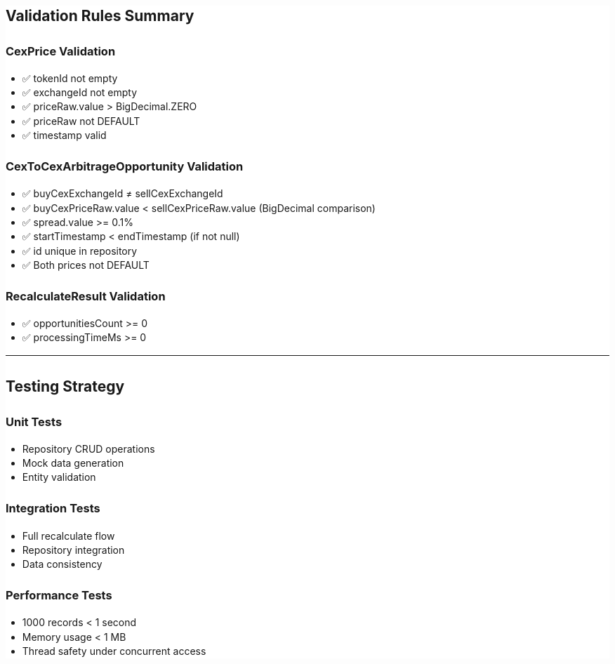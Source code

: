 ## Validation Rules Summary

### CexPrice Validation
- ✅ tokenId not empty
- ✅ exchangeId not empty
- ✅ priceRaw.value > BigDecimal.ZERO
- ✅ priceRaw not DEFAULT
- ✅ timestamp valid

### CexToCexArbitrageOpportunity Validation
- ✅ buyCexExchangeId ≠ sellCexExchangeId
- ✅ buyCexPriceRaw.value < sellCexPriceRaw.value (BigDecimal comparison)
- ✅ spread.value >= 0.1%
- ✅ startTimestamp < endTimestamp (if not null)
- ✅ id unique in repository
- ✅ Both prices not DEFAULT

### RecalculateResult Validation
- ✅ opportunitiesCount >= 0
- ✅ processingTimeMs >= 0

---

## Testing Strategy

### Unit Tests
- Repository CRUD operations
- Mock data generation
- Entity validation

### Integration Tests
- Full recalculate flow
- Repository integration
- Data consistency

### Performance Tests
- 1000 records < 1 second
- Memory usage < 1 MB
- Thread safety under concurrent access
